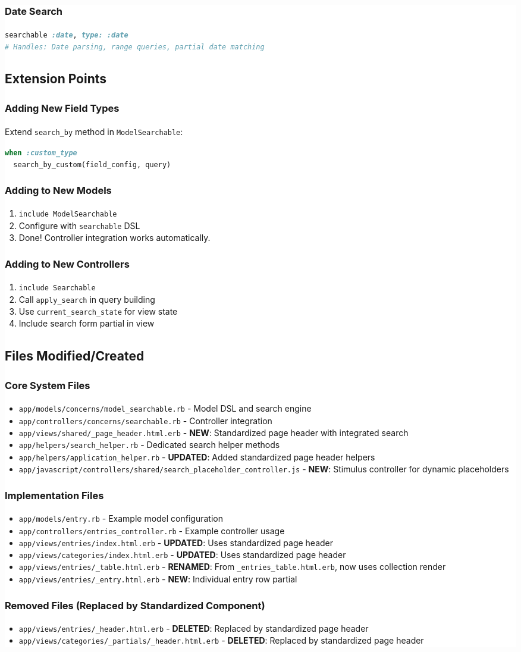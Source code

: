 ### Date Search
```ruby
searchable :date, type: :date
# Handles: Date parsing, range queries, partial date matching
```

## Extension Points

### Adding New Field Types
Extend `search_by` method in `ModelSearchable`:
```ruby
when :custom_type
  search_by_custom(field_config, query)
```

### Adding to New Models
1. `include ModelSearchable`
2. Configure with `searchable` DSL
3. Done! Controller integration works automatically.

### Adding to New Controllers
1. `include Searchable`
2. Call `apply_search` in query building
3. Use `current_search_state` for view state
4. Include search form partial in view

## Files Modified/Created

### Core System Files
- `app/models/concerns/model_searchable.rb` - Model DSL and search engine
- `app/controllers/concerns/searchable.rb` - Controller integration
- `app/views/shared/_page_header.html.erb` - **NEW**: Standardized page header with integrated search
- `app/helpers/search_helper.rb` - Dedicated search helper methods
- `app/helpers/application_helper.rb` - **UPDATED**: Added standardized page header helpers
- `app/javascript/controllers/shared/search_placeholder_controller.js` - **NEW**: Stimulus controller for dynamic placeholders

### Implementation Files
- `app/models/entry.rb` - Example model configuration
- `app/controllers/entries_controller.rb` - Example controller usage
- `app/views/entries/index.html.erb` - **UPDATED**: Uses standardized page header
- `app/views/categories/index.html.erb` - **UPDATED**: Uses standardized page header
- `app/views/entries/_table.html.erb` - **RENAMED**: From `_entries_table.html.erb`, now uses collection render
- `app/views/entries/_entry.html.erb` - **NEW**: Individual entry row partial

### Removed Files (Replaced by Standardized Component)
- `app/views/entries/_header.html.erb` - **DELETED**: Replaced by standardized page header
- `app/views/categories/_partials/_header.html.erb` - **DELETED**: Replaced by standardized page header
